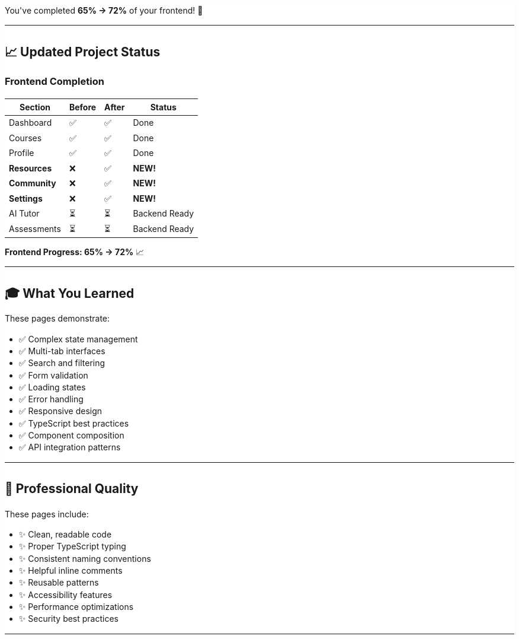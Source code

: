 You've completed **65% → 72%** of your frontend! 🎉

---

## 📈 Updated Project Status

### Frontend Completion

| Section | Before | After | Status |
|---------|--------|-------|--------|
| Dashboard | ✅ | ✅ | Done |
| Courses | ✅ | ✅ | Done |
| Profile | ✅ | ✅ | Done |
| **Resources** | ❌ | ✅ | **NEW!** |
| **Community** | ❌ | ✅ | **NEW!** |
| **Settings** | ❌ | ✅ | **NEW!** |
| AI Tutor | ⏳ | ⏳ | Backend Ready |
| Assessments | ⏳ | ⏳ | Backend Ready |

**Frontend Progress: 65% → 72%** 📈

---

## 🎓 What You Learned

These pages demonstrate:

- ✅ Complex state management
- ✅ Multi-tab interfaces
- ✅ Search and filtering
- ✅ Form validation
- ✅ Loading states
- ✅ Error handling
- ✅ Responsive design
- ✅ TypeScript best practices
- ✅ Component composition
- ✅ API integration patterns

---

## 🌟 Professional Quality

These pages include:

- ✨ Clean, readable code
- ✨ Proper TypeScript typing
- ✨ Consistent naming conventions
- ✨ Helpful inline comments
- ✨ Reusable patterns
- ✨ Accessibility features
- ✨ Performance optimizations
- ✨ Security best practices

---